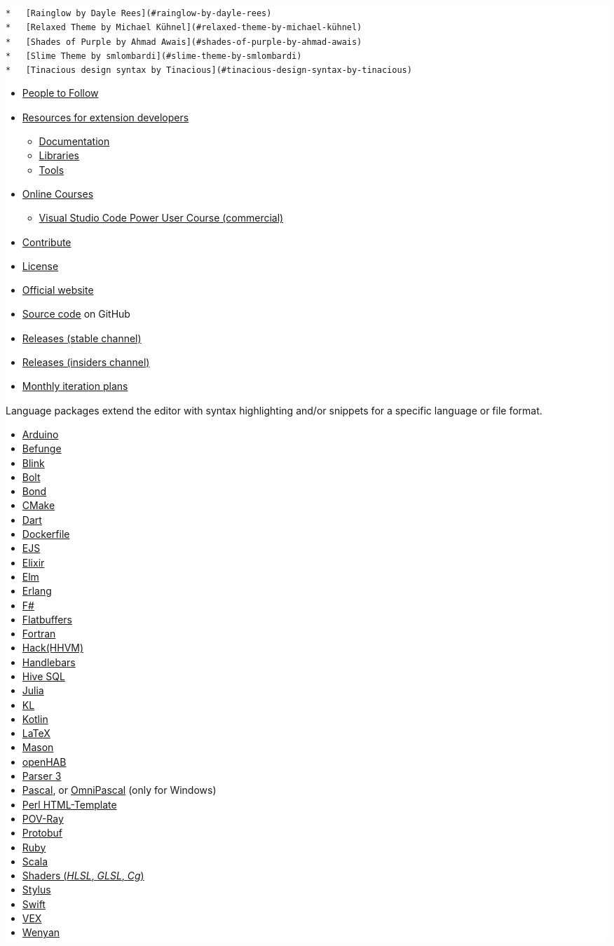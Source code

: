     *   [Rainglow by Dayle Rees](#rainglow-by-dayle-rees)
    *   [Relaxed Theme by Michael Kühnel](#relaxed-theme-by-michael-kühnel)
    *   [Shades of Purple by Ahmad Awais](#shades-of-purple-by-ahmad-awais)
    *   [Slime Theme by smlombardi](#slime-theme-by-smlombardi)
    *   [Tinacious design syntax by Tinacious](#tinacious-design-syntax-by-tinacious)
*   [People to Follow](#people-to-follow)
*   [Resources for extension developers](#resources-for-extension-developers)
    *   [Documentation](#documentation)
    *   [Libraries](#libraries)
    *   [Tools](#tools)
*   [Online Courses](#online-courses)
    *   [Visual Studio Code Power User Course (commercial)](#visual-studio-code-power-user-course-commercial)
*   [Contribute](#contribute)
*   [License](#license)

*   [Official website](https://code.visualstudio.com/)
*   [Source code](https://github.com/microsoft/vscode) on GitHub
*   [Releases (stable channel)](https://code.visualstudio.com/download)
*   [Releases (insiders channel)](https://code.visualstudio.com/insiders)
*   [Monthly iteration plans](https://github.com/Microsoft/vscode/issues?utf8=%E2%9C%93&q=label%3Aiteration-plan+)

Language packages extend the editor with syntax highlighting and/or snippets for a specific language or file format.

*   [Arduino](https://marketplace.visualstudio.com/items?itemName=vsciot-vscode.vscode-arduino)
*   [Befunge](https://marketplace.visualstudio.com/items?itemName=kagof.befunge)
*   [Blink](https://marketplace.visualstudio.com/items?itemName=melmass.blink)
*   [Bolt](https://marketplace.visualstudio.com/items?itemName=smkamranqadri.vscode-bolt-language)
*   [Bond](https://marketplace.visualstudio.com/items?itemName=yiwwan.vscode-bond)
*   [CMake](https://marketplace.visualstudio.com/items?itemName=twxs.cmake)
*   [Dart](https://marketplace.visualstudio.com/items?itemName=Dart-Code.dart-code)
*   [Dockerfile](https://marketplace.visualstudio.com/items?itemName=ms-azuretools.vscode-docker)
*   [EJS](https://marketplace.visualstudio.com/items?itemName=QassimFarid.ejs-language-support)
*   [Elixir](https://marketplace.visualstudio.com/items?itemName=mjmcloug.vscode-elixir)
*   [Elm](https://marketplace.visualstudio.com/items?itemName=sbrink.elm)
*   [Erlang](https://marketplace.visualstudio.com/items?itemName=pgourlain.erlang)
*   [F#](https://marketplace.visualstudio.com/items?itemName=Ionide.Ionide-fsharp)
*   [Flatbuffers](https://marketplace.visualstudio.com/items?itemName=gaborv.flatbuffers)
*   [Fortran](https://marketplace.visualstudio.com/items?itemName=Gimly81.fortran)
*   [Hack(HHVM)](https://marketplace.visualstudio.com/items?itemName=pranayagarwal.vscode-hack)
*   [Handlebars](https://marketplace.visualstudio.com/items?itemName=andrejunges.Handlebars)
*   [Hive SQL](https://marketplace.visualstudio.com/items?itemName=josephtbradley.hive-sql)
*   [Julia](https://marketplace.visualstudio.com/items?itemName=julialang.language-julia)
*   [KL](https://marketplace.visualstudio.com/items?itemName=melmass.kl)
*   [Kotlin](https://marketplace.visualstudio.com/items?itemName=mathiasfrohlich.Kotlin)
*   [LaTeX](https://marketplace.visualstudio.com/items?itemName=torn4dom4n.latex-support)
*   [Mason](https://marketplace.visualstudio.com/items?itemName=viatsko.html-mason)
*   [openHAB](https://marketplace.visualstudio.com/items?itemName=openhab.openhab)
*   [Parser 3](https://marketplace.visualstudio.com/items?itemName=viatsko.parser3)
*   [Pascal](https://marketplace.visualstudio.com/items?itemName=alefragnani.pascal), or [OmniPascal](https://marketplace.visualstudio.com/items?itemName=Wosi.omnipascal) (only for Windows)
*   [Perl HTML-Template](https://marketplace.visualstudio.com/items?itemName=viatsko.perl-html-template)
*   [POV-Ray](https://marketplace.visualstudio.com/items?itemName=jmaxwilson.vscode-povray)
*   [Protobuf](https://marketplace.visualstudio.com/items?itemName=peterj.proto)
*   [Ruby](https://marketplace.visualstudio.com/items?itemName=groksrc.ruby)
*   [Scala](https://marketplace.visualstudio.com/items?itemName=scala-lang.scala)
*   [Shaders (_HLSL_, _GLSL_, _Cg_)](https://marketplace.visualstudio.com/items?itemName=slevesque.shader)
*   [Stylus](https://marketplace.visualstudio.com/items?itemName=sysoev.language-stylus)
*   [Swift](https://marketplace.visualstudio.com/items?itemName=Kasik96.swift)
*   [VEX](https://marketplace.visualstudio.com/items?itemName=melmass.vex)
*   [Wenyan](https://github.com/antfu/wenyan-lang-vscode)
